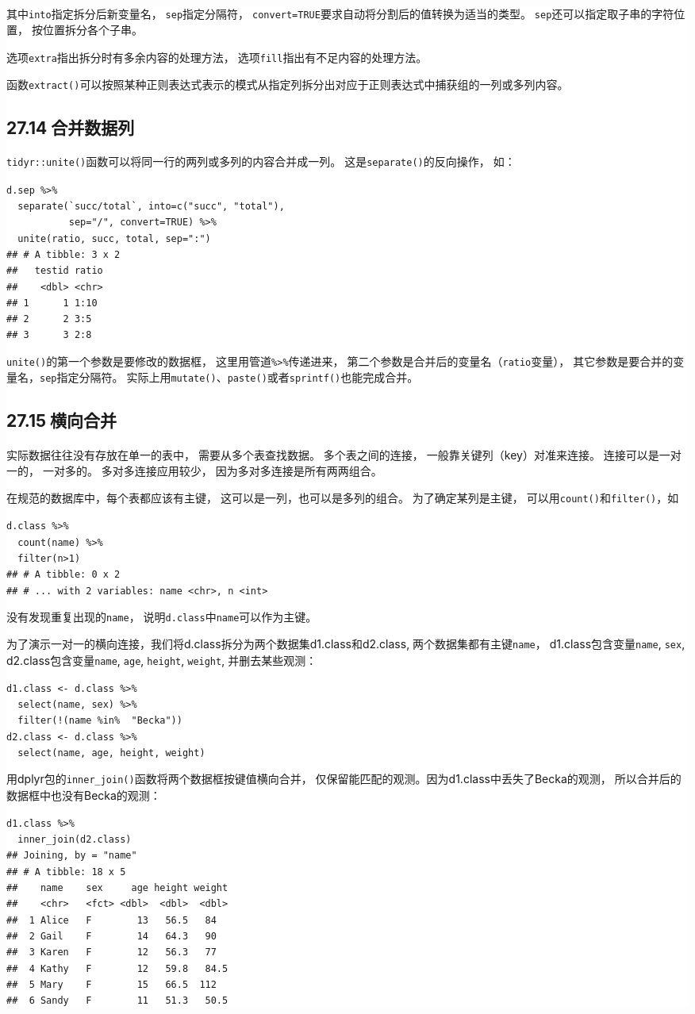 其中`into`指定拆分后新变量名， `sep`指定分隔符， `convert=TRUE`要求自动将分割后的值转换为适当的类型。 `sep`还可以指定取子串的字符位置， 按位置拆分各个子串。

选项`extra`指出拆分时有多余内容的处理方法， 选项`fill`指出有不足内容的处理方法。

函数`extract()`可以按照某种正则表达式表示的模式从指定列拆分出对应于正则表达式中捕获组的一列或多列内容。

## 27.14 合并数据列

`tidyr::unite()`函数可以将同一行的两列或多列的内容合并成一列。 这是`separate()`的反向操作， 如：

```
d.sep %>%
  separate(`succ/total`, into=c("succ", "total"), 
           sep="/", convert=TRUE) %>%
  unite(ratio, succ, total, sep=":")
## # A tibble: 3 x 2
##   testid ratio
##    <dbl> <chr>
## 1      1 1:10 
## 2      2 3:5  
## 3      3 2:8
```

`unite()`的第一个参数是要修改的数据框， 这里用管道`%>%`传递进来， 第二个参数是合并后的变量名（`ratio`变量）， 其它参数是要合并的变量名，`sep`指定分隔符。 实际上用`mutate()`、`paste()`或者`sprintf()`也能完成合并。

## 27.15 横向合并

实际数据往往没有存放在单一的表中， 需要从多个表查找数据。 多个表之间的连接， 一般靠关键列（key）对准来连接。 连接可以是一对一的， 一对多的。 多对多连接应用较少， 因为多对多连接是所有两两组合。

在规范的数据库中，每个表都应该有主键， 这可以是一列，也可以是多列的组合。 为了确定某列是主键， 可以用`count()`和`filter()`，如

```
d.class %>%
  count(name) %>%
  filter(n>1)
## # A tibble: 0 x 2
## # ... with 2 variables: name <chr>, n <int>
```

没有发现重复出现的`name`， 说明`d.class`中`name`可以作为主键。

为了演示一对一的横向连接，我们将d.class拆分为两个数据集d1.class和d2.class, 两个数据集都有主键`name`， d1.class包含变量`name`, `sex`, d2.class包含变量`name`, `age`, `height`, `weight`, 并删去某些观测：

```
d1.class <- d.class %>%
  select(name, sex) %>%
  filter(!(name %in%  "Becka"))
d2.class <- d.class %>%
  select(name, age, height, weight)
```

用dplyr包的`inner_join()`函数将两个数据框按键值横向合并， 仅保留能匹配的观测。因为d1.class中丢失了Becka的观测， 所以合并后的数据框中也没有Becka的观测：

```
d1.class %>%
  inner_join(d2.class)
## Joining, by = "name"
## # A tibble: 18 x 5
##    name    sex     age height weight
##    <chr>   <fct> <dbl>  <dbl>  <dbl>
##  1 Alice   F        13   56.5   84  
##  2 Gail    F        14   64.3   90  
##  3 Karen   F        12   56.3   77  
##  4 Kathy   F        12   59.8   84.5
##  5 Mary    F        15   66.5  112  
##  6 Sandy   F        11   51.3   50.5
```